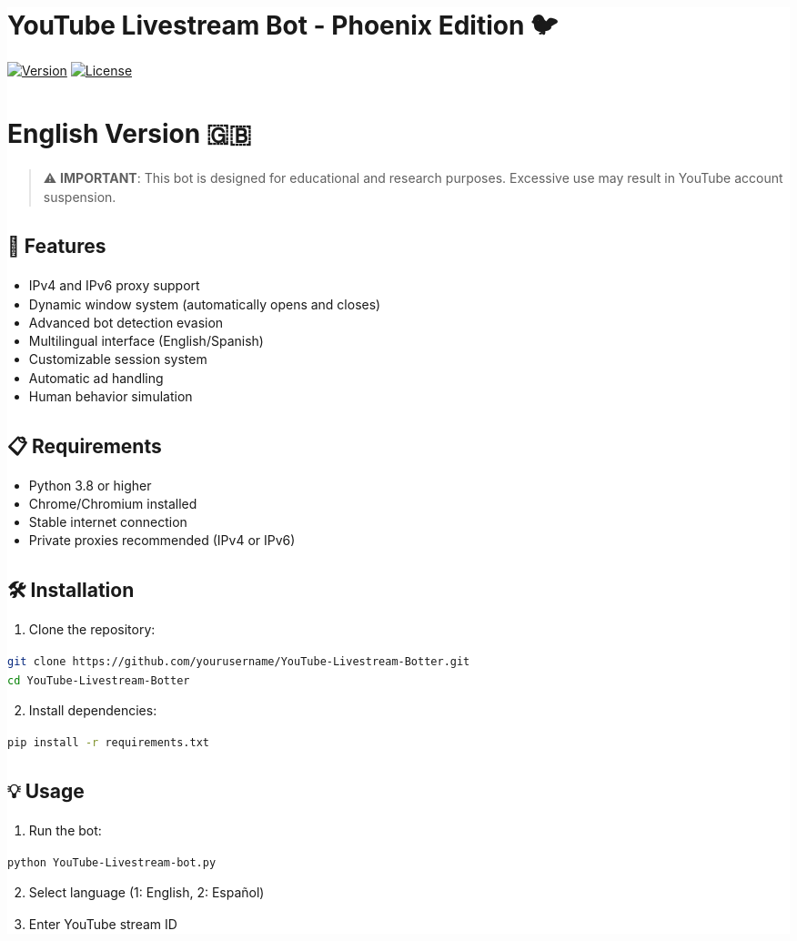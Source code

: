# YouTube Livestream Bot - Phoenix Edition 🐦

[![Version](https://img.shields.io/badge/version-1.5-blue.svg)](https://github.com/yourusername/YouTube-Livestream-Botter/releases)
[![License](https://img.shields.io/badge/license-MIT-green.svg)](LICENSE)

# English Version 🇬🇧

> ⚠️ **IMPORTANT**: This bot is designed for educational and research purposes. Excessive use may result in YouTube account suspension.

## 🚀 Features

- IPv4 and IPv6 proxy support
- Dynamic window system (automatically opens and closes)
- Advanced bot detection evasion
- Multilingual interface (English/Spanish)
- Customizable session system
- Automatic ad handling
- Human behavior simulation

## 📋 Requirements

- Python 3.8 or higher
- Chrome/Chromium installed
- Stable internet connection
- Private proxies recommended (IPv4 or IPv6)

## 🛠️ Installation

1. Clone the repository:
```bash
git clone https://github.com/yourusername/YouTube-Livestream-Botter.git
cd YouTube-Livestream-Botter
```

2. Install dependencies:
```bash
pip install -r requirements.txt
```

## 💡 Usage

1. Run the bot:
```bash
python YouTube-Livestream-bot.py
```

2. Select language (1: English, 2: Español)

3. Enter YouTube stream ID

